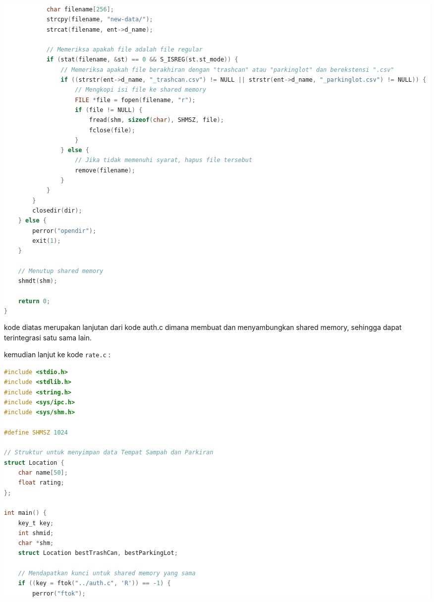 ```c
            char filename[256];
            strcpy(filename, "new-data/");
            strcat(filename, ent->d_name);

            // Memeriksa apakah file adalah file regular
            if (stat(filename, &st) == 0 && S_ISREG(st.st_mode)) {
                // Memeriksa apakah file berakhiran dengan "trashcan" atau "parkinglot" dan berekstensi ".csv"
                if ((strstr(ent->d_name, "_trashcan.csv") != NULL || strstr(ent->d_name, "_parkinglot.csv") != NULL)) {
                    // Mengkopi isi file ke shared memory
                    FILE *file = fopen(filename, "r");
                    if (file != NULL) {
                        fread(shm, sizeof(char), SHMSZ, file);
                        fclose(file);
                    }
                } else {
                    // Jika tidak memenuhi syarat, hapus file tersebut
                    remove(filename);
                }
            }
        }
        closedir(dir);
    } else {
        perror("opendir");
        exit(1);
    }

    // Menutup shared memory
    shmdt(shm);

    return 0;
}
```

kode diatas merupakan lanjutan dari kode auth.c dimana membuat dan menyambungkan shared memory, sehingga dapat terintegrasi satu sama lain.

kemudian lanjut ke kode `rate.c` :

```c
#include <stdio.h>
#include <stdlib.h>
#include <string.h>
#include <sys/ipc.h>
#include <sys/shm.h>

#define SHMSZ 1024

// Struktur untuk menyimpan data Tempat Sampah dan Parkiran
struct Location {
    char name[50];
    float rating;
};

int main() {
    key_t key;
    int shmid;
    char *shm;
    struct Location bestTrashCan, bestParkingLot;

    // Mendapatkan kunci untuk shared memory yang sama
    if ((key = ftok("../auth.c", 'R')) == -1) {
        perror("ftok");
```